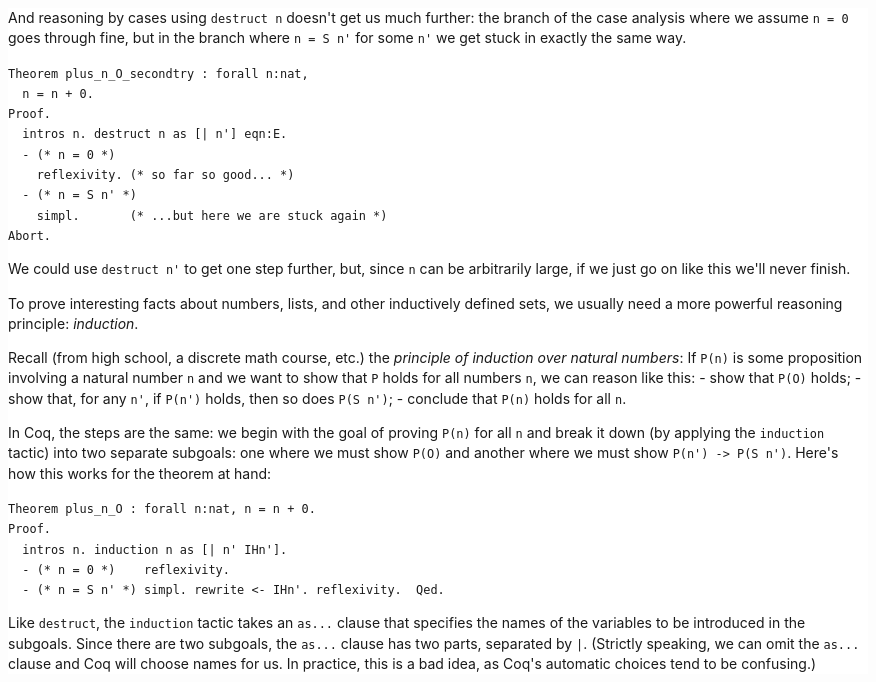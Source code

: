 And reasoning by cases using `destruct n` doesn't get us much
further: the branch of the case analysis where we assume `n = 0`
goes through fine, but in the branch where `n = S n'` for some `n'` we
get stuck in exactly the same way.

````coq
Theorem plus_n_O_secondtry : forall n:nat,
  n = n + 0.
Proof.
  intros n. destruct n as [| n'] eqn:E.
  - (* n = 0 *)
    reflexivity. (* so far so good... *)
  - (* n = S n' *)
    simpl.       (* ...but here we are stuck again *)
Abort.
````

We could use `destruct n'` to get one step further, but,
since `n` can be arbitrarily large, if we just go on like this
we'll never finish.

To prove interesting facts about numbers, lists, and other
inductively defined sets, we usually need a more powerful
reasoning principle: _induction_.

Recall (from high school, a discrete math course, etc.) the
_principle of induction over natural numbers_: If `P(n)` is some
proposition involving a natural number `n` and we want to show
that `P` holds for all numbers `n`, we can reason like this:
     - show that `P(O)` holds;
     - show that, for any `n'`, if `P(n')` holds, then so does
       `P(S n')`;
     - conclude that `P(n)` holds for all `n`.

In Coq, the steps are the same: we begin with the goal of proving
`P(n)` for all `n` and break it down (by applying the `induction`
tactic) into two separate subgoals: one where we must show `P(O)`
and another where we must show `P(n') -> P(S n')`.  Here's how
this works for the theorem at hand:

````coq
Theorem plus_n_O : forall n:nat, n = n + 0.
Proof.
  intros n. induction n as [| n' IHn'].
  - (* n = 0 *)    reflexivity.
  - (* n = S n' *) simpl. rewrite <- IHn'. reflexivity.  Qed.
````

Like `destruct`, the `induction` tactic takes an `as...`
clause that specifies the names of the variables to be introduced
in the subgoals.  Since there are two subgoals, the `as...` clause
has two parts, separated by `|`.  (Strictly speaking, we can omit
the `as...` clause and Coq will choose names for us.  In practice,
this is a bad idea, as Coq's automatic choices tend to be
confusing.)
